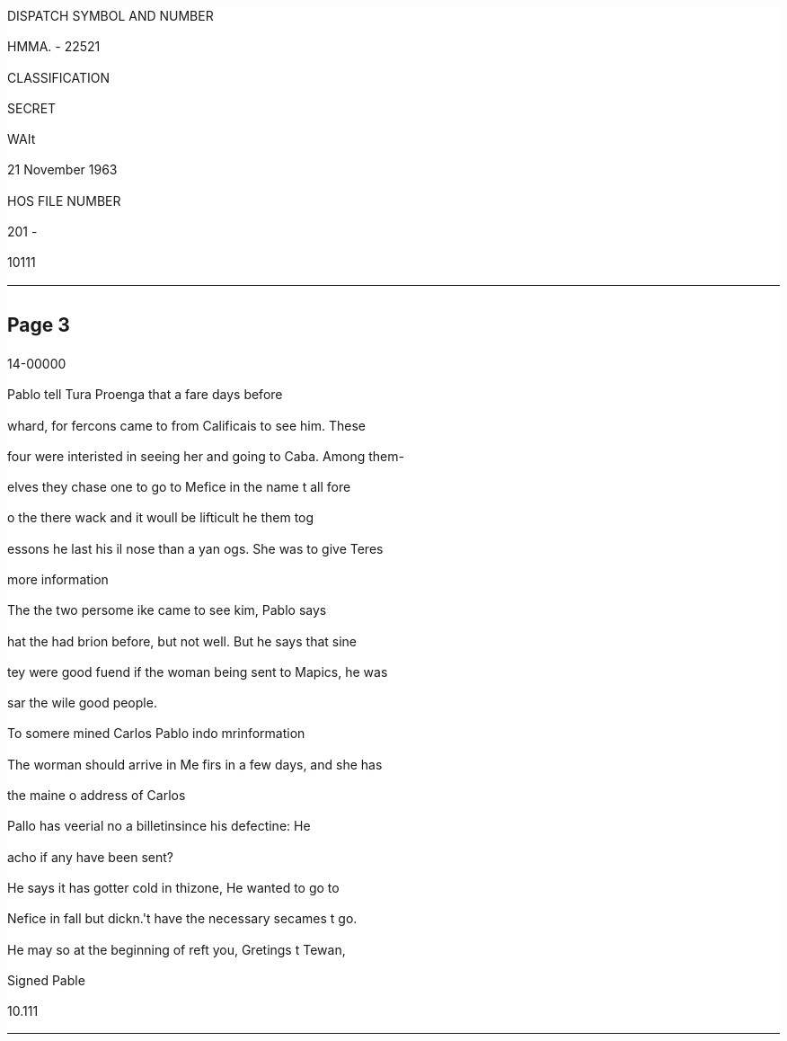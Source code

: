 DISPATCH SYMBOL AND NUMBER

HMMA. - 22521

CLASSIFICATION

SECRET

WAIt

21 November 1963

HOS FILE NUMBER

201 -

10111

---

## Page 3

14-00000

Pablo tell Tura Proenga that a fare days before

whard, for fercons came to from Calificais to see him. These

four were interisted in seeing her and going to Caba. Among them-

elves they chase one to go to Mefice in the name t all fore

o the there wack and it woull be lifticult he them tog

essons he last his il nose than a yan ogs. She was to give Teres

more information

The the two persome ike came to see kim, Pablo says

hat the had brion before, but not well. But he says that sine

tey were good fuend if the woman being sent to Mapics, he was

sar the wile good people.

To somere mined Carlos Pablo indo mrinformation

The worman should arrive in Me firs in a few days, and she has

the maine o address of Carlos

Pallo has veerial no a billetinsince his defectine: He

acho if any have been sent?

He says it has gotter cold in thizone, He wanted to go to

Nefice in fall but dickn.'t have the necessary secames t go.

He may so at the beginning of reft you, Gretings t Tewan,

Signed Pable

10.111

---

